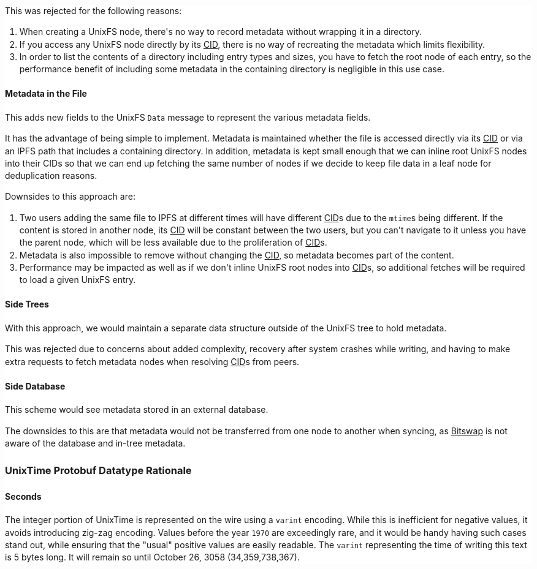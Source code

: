 This was rejected for the following reasons:

1. When creating a UnixFS node, there's no way to record metadata without
   wrapping it in a directory.
2. If you access any UnixFS node directly by its [CID], there is no way of
   recreating the metadata which limits flexibility.
3. In order to list the contents of a directory including entry types and
   sizes, you have to fetch the root node of each entry, so the performance
   benefit of including some metadata in the containing directory is negligible
   in this use case.

#### Metadata in the File

This adds new fields to the UnixFS `Data` message to represent the various metadata fields.

It has the advantage of being simple to implement. Metadata is maintained whether
the file is accessed directly via its [CID] or via an IPFS path that includes a
containing directory. In addition, metadata is kept small enough that we can inline root
UnixFS nodes into their CIDs so that we can end up fetching the same number of nodes if
we decide to keep file data in a leaf node for deduplication reasons.

Downsides to this approach are:

1. Two users adding the same file to IPFS at different times will have
   different [CID]s due to the `mtime`s being different. If the content is
   stored in another node, its [CID] will be constant between the two users,
   but you can't navigate to it unless you have the parent node, which will be
   less available due to the proliferation of [CID]s.
2. Metadata is also impossible to remove without changing the [CID], so
   metadata becomes part of the content.
3. Performance may be impacted as well as if we don't inline UnixFS root nodes
   into [CID]s, so additional fetches will be required to load a given UnixFS
   entry.

#### Side Trees

With this approach, we would maintain a separate data structure outside of the
UnixFS tree to hold metadata.

This was rejected due to concerns about added complexity, recovery after system
crashes while writing, and having to make extra requests to fetch metadata nodes
when resolving [CID]s from peers.

#### Side Database

This scheme would see metadata stored in an external database.

The downsides to this are that metadata would not be transferred from one node
to another when syncing, as [Bitswap] is not aware of the database and in-tree
metadata.

### UnixTime Protobuf Datatype Rationale

#### Seconds

The integer portion of UnixTime is represented on the wire using a `varint` encoding.
While this is inefficient for negative values, it avoids introducing zig-zag encoding.
Values before the year `1970` are exceedingly rare, and it would be handy having
such cases stand out, while ensuring that the "usual" positive values are easily readable. The `varint` representing the time of writing this text is 5 bytes
long. It will remain so until October 26, 3058 (34,359,738,367).


[protobuf]: https://developers.google.com/protocol-buffers/
[CID]: https://github.com/multiformats/cid/
[multicodec]: https://github.com/multiformats/multicodec
[multihash]: https://github.com/multiformats/multihash
[Bitswap]: https://github.com/ipfs/specs/blob/master/BITSWAP.md
[ipld-dag-pb]: https://ipld.io/specs/codecs/dag-pb/spec/